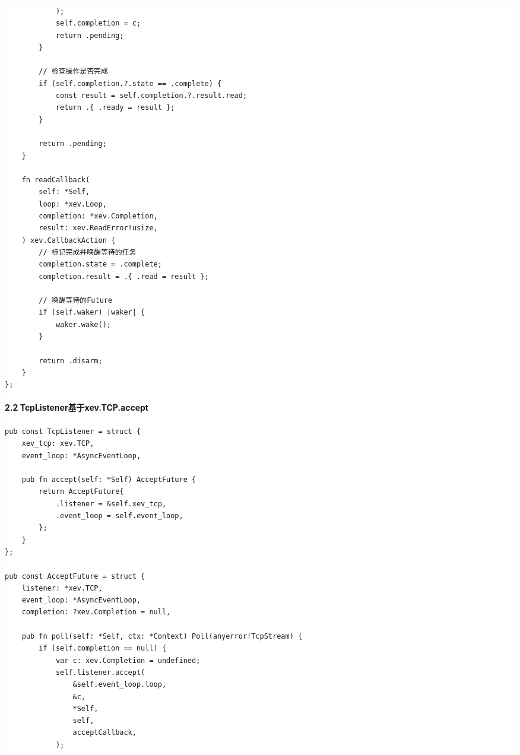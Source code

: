 ```zig
            );
            self.completion = c;
            return .pending;
        }
        
        // 检查操作是否完成
        if (self.completion.?.state == .complete) {
            const result = self.completion.?.result.read;
            return .{ .ready = result };
        }
        
        return .pending;
    }
    
    fn readCallback(
        self: *Self,
        loop: *xev.Loop,
        completion: *xev.Completion,
        result: xev.ReadError!usize,
    ) xev.CallbackAction {
        // 标记完成并唤醒等待的任务
        completion.state = .complete;
        completion.result = .{ .read = result };
        
        // 唤醒等待的Future
        if (self.waker) |waker| {
            waker.wake();
        }
        
        return .disarm;
    }
};
```

#### **2.2 TcpListener基于xev.TCP.accept**
```zig
pub const TcpListener = struct {
    xev_tcp: xev.TCP,
    event_loop: *AsyncEventLoop,
    
    pub fn accept(self: *Self) AcceptFuture {
        return AcceptFuture{
            .listener = &self.xev_tcp,
            .event_loop = self.event_loop,
        };
    }
};

pub const AcceptFuture = struct {
    listener: *xev.TCP,
    event_loop: *AsyncEventLoop,
    completion: ?xev.Completion = null,
    
    pub fn poll(self: *Self, ctx: *Context) Poll(anyerror!TcpStream) {
        if (self.completion == null) {
            var c: xev.Completion = undefined;
            self.listener.accept(
                &self.event_loop.loop,
                &c,
                *Self,
                self,
                acceptCallback,
            );
```